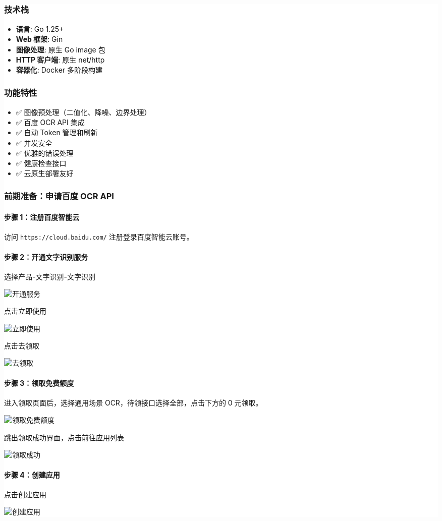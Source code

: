 ### 技术栈

- **语言**: Go 1.25+
- **Web 框架**: Gin
- **图像处理**: 原生 Go image 包
- **HTTP 客户端**: 原生 net/http
- **容器化**: Docker 多阶段构建

### 功能特性

- ✅ 图像预处理（二值化、降噪、边界处理）
- ✅ 百度 OCR API 集成
- ✅ 自动 Token 管理和刷新
- ✅ 并发安全
- ✅ 优雅的错误处理
- ✅ 健康检查接口
- ✅ 云原生部署友好

### 前期准备：申请百度 OCR API

#### 步骤 1：注册百度智能云

访问 `https://cloud.baidu.com/` 注册登录百度智能云账号。

#### 步骤 2：开通文字识别服务

选择产品-文字识别-文字识别

![开通服务](./images/0502.png)

点击立即使用

![立即使用](./images/0503.png)

点击去领取

![去领取](./images/0504.png)

#### 步骤 3：领取免费额度

进入领取页面后，选择通用场景 OCR，待领接口选择全部，点击下方的 0 元领取。

![领取免费额度](./images/0505.png)

跳出领取成功界面，点击前往应用列表

![领取成功](./images/0506.png)

#### 步骤 4：创建应用

点击创建应用

![创建应用](./images/0507.png)
